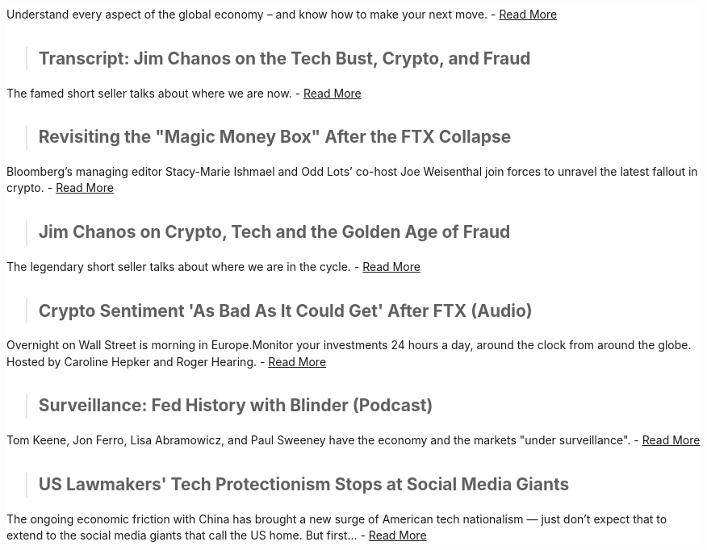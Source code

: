  Understand every aspect of the global economy – and know how to make your next move. - [Read More](https://www.bloomberg.com/news/audio/2022-11-23/credit-suisse-crypto-markets-and-deere-podcast) 
> ## Transcript: Jim Chanos on the Tech Bust, Crypto, and Fraud 
 The famed short seller talks about where we are now. - [Read More](https://www.bloomberg.com/news/articles/2022-11-23/transcript-jim-chanos-on-the-tech-bust-crypto-and-fraud) 
> ## Revisiting the "Magic Money Box" After the FTX Collapse 
 Bloomberg’s managing editor Stacy-Marie Ishmael and Odd Lots’ co-host Joe Weisenthal join forces to unravel the latest fallout in crypto. - [Read More](https://www.bloomberg.com/news/articles/2022-11-23/bloomberg-crypto-podcast-joe-weisenthal-of-odds-lots-on-sam-bankman-fried-and-f) 
> ## Jim Chanos on Crypto, Tech and the Golden Age of Fraud 
 The legendary short seller talks about where we are in the cycle. - [Read More](https://www.bloomberg.com/news/articles/2022-11-23/odd-lots-podcast-jim-chanos-on-ftx-crypto-tech-and-the-golden-age-of-fraud) 
> ## Crypto Sentiment 'As Bad As It Could Get' After FTX (Audio) 
 Overnight on Wall Street is morning in Europe.Monitor your investments 24 hours a day, around the clock from around the globe. Hosted by Caroline Hepker and Roger Hearing. - [Read More](https://www.bloomberg.com/news/audio/2022-11-23/crypto-sentiment-as-bad-as-it-could-get-after-ftx-audio) 
> ## Surveillance: Fed History with Blinder (Podcast) 
 Tom Keene, Jon Ferro, Lisa Abramowicz, and Paul Sweeney have the economy and the markets "under surveillance". - [Read More](https://www.bloomberg.com/news/audio/2022-11-23/surveillance-fed-history-with-blinder-podcast) 
> ## US Lawmakers' Tech Protectionism Stops at Social Media Giants 
 The ongoing economic friction with China has brought a new surge of American tech nationalism — just don’t expect that to extend to the social media giants that call the US home. But first... - [Read More](https://www.bloomberg.com/news/newsletters/2022-11-23/us-lawmakers-tech-protectionism-stops-at-social-media-giants) 
